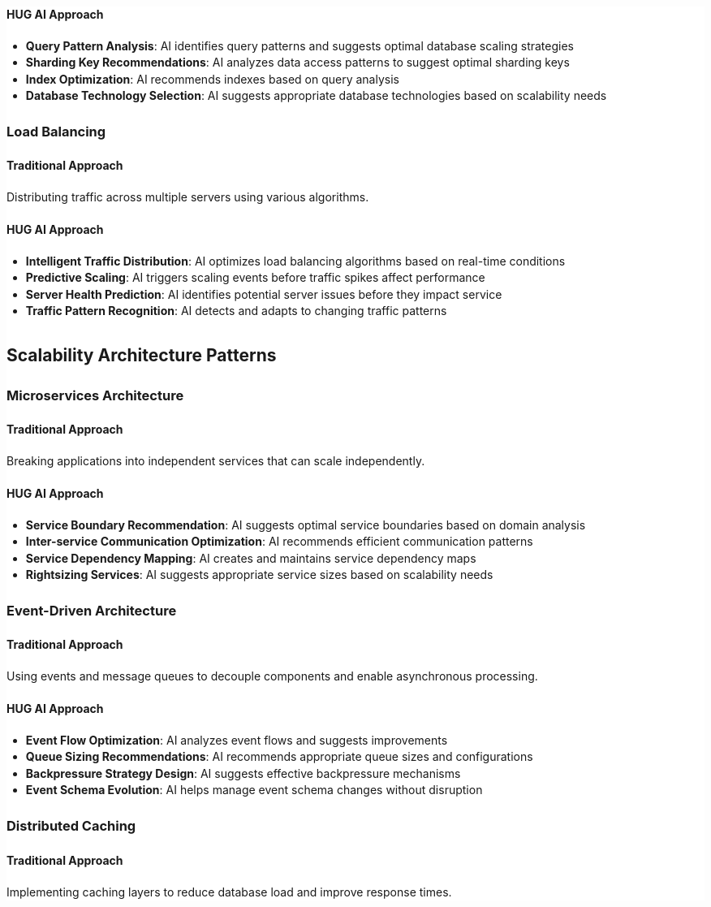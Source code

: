 #### **HUG AI** Approach
- **Query Pattern Analysis**: AI identifies query patterns and suggests optimal database scaling strategies
- **Sharding Key Recommendations**: AI analyzes data access patterns to suggest optimal sharding keys
- **Index Optimization**: AI recommends indexes based on query analysis
- **Database Technology Selection**: AI suggests appropriate database technologies based on scalability needs

### Load Balancing

#### Traditional Approach
Distributing traffic across multiple servers using various algorithms.

#### **HUG AI** Approach
- **Intelligent Traffic Distribution**: AI optimizes load balancing algorithms based on real-time conditions
- **Predictive Scaling**: AI triggers scaling events before traffic spikes affect performance
- **Server Health Prediction**: AI identifies potential server issues before they impact service
- **Traffic Pattern Recognition**: AI detects and adapts to changing traffic patterns

## Scalability Architecture Patterns

### Microservices Architecture

#### Traditional Approach
Breaking applications into independent services that can scale independently.

#### **HUG AI** Approach
- **Service Boundary Recommendation**: AI suggests optimal service boundaries based on domain analysis
- **Inter-service Communication Optimization**: AI recommends efficient communication patterns
- **Service Dependency Mapping**: AI creates and maintains service dependency maps
- **Rightsizing Services**: AI suggests appropriate service sizes based on scalability needs

### Event-Driven Architecture

#### Traditional Approach
Using events and message queues to decouple components and enable asynchronous processing.

#### **HUG AI** Approach
- **Event Flow Optimization**: AI analyzes event flows and suggests improvements
- **Queue Sizing Recommendations**: AI recommends appropriate queue sizes and configurations
- **Backpressure Strategy Design**: AI suggests effective backpressure mechanisms
- **Event Schema Evolution**: AI helps manage event schema changes without disruption

### Distributed Caching

#### Traditional Approach
Implementing caching layers to reduce database load and improve response times.

